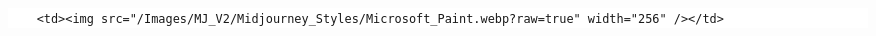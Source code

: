         <td><img src="/Images/MJ_V2/Midjourney_Styles/Microsoft_Paint.webp?raw=true" width="256" /></td>
